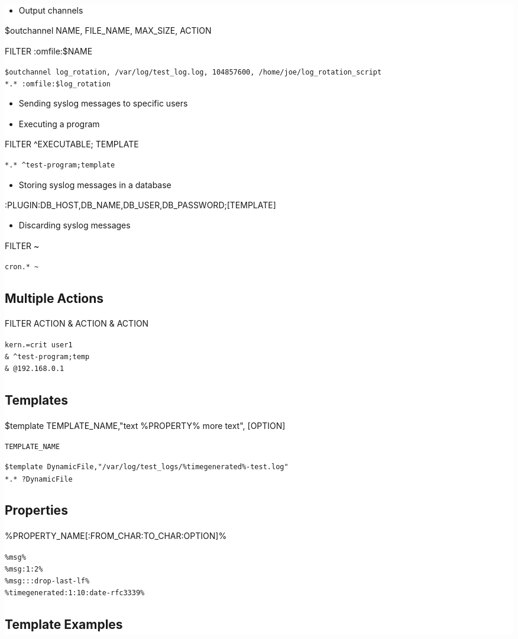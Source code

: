 * Output channels

$outchannel NAME, FILE\_NAME, MAX\_SIZE, ACTION

FILTER :omfile:$NAME

	$outchannel log_rotation, /var/log/test_log.log, 104857600, /home/joe/log_rotation_script
	*.* :omfile:$log_rotation

* Sending syslog messages to specific users

* Executing a program

FILTER ^EXECUTABLE; TEMPLATE

	*.* ^test-program;template

* Storing syslog messages in a database

:PLUGIN:DB\_HOST,DB\_NAME,DB\_USER,DB\_PASSWORD;[TEMPLATE]

* Discarding syslog messages

FILTER ~

	cron.* ~


## Multiple Actions ##

FILTER ACTION
& ACTION
& ACTION

	kern.=crit user1
	& ^test-program;temp
	& @192.168.0.1


## Templates ##

$template TEMPLATE_NAME,"text %PROPERTY% more text", [OPTION]

`TEMPLATE_NAME`

	$template DynamicFile,"/var/log/test_logs/%timegenerated%-test.log"
	*.* ?DynamicFile


## Properties ##

%PROPERTY\_NAME[:FROM_CHAR:TO\_CHAR:OPTION]%

	%msg%
	%msg:1:2%
	%msg:::drop-last-lf%
	%timegenerated:1:10:date-rfc3339%

## Template Examples ##
